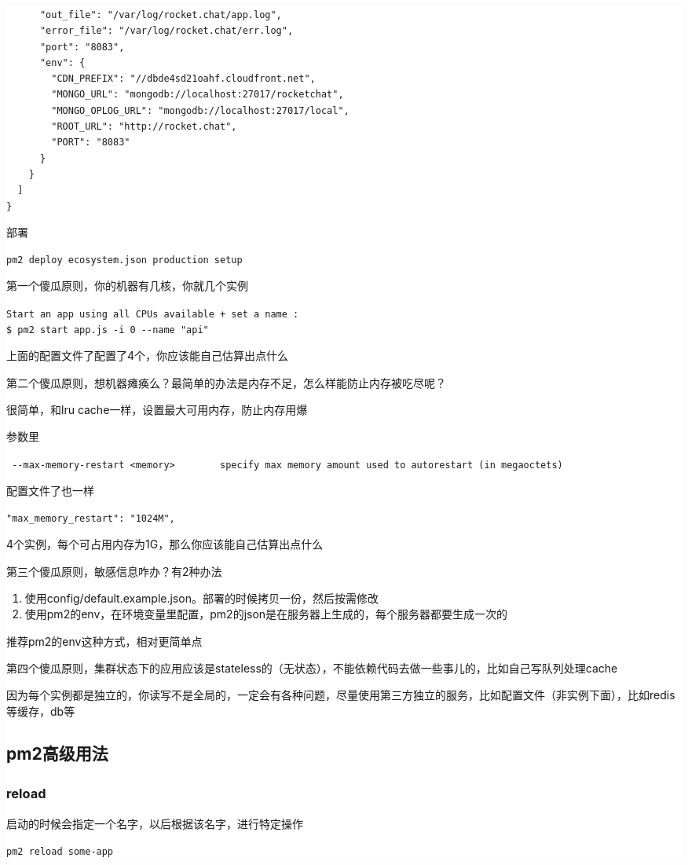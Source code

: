           "out_file": "/var/log/rocket.chat/app.log",
          "error_file": "/var/log/rocket.chat/err.log",
          "port": "8083",
          "env": {
            "CDN_PREFIX": "//dbde4sd21oahf.cloudfront.net",
            "MONGO_URL": "mongodb://localhost:27017/rocketchat",
            "MONGO_OPLOG_URL": "mongodb://localhost:27017/local",
            "ROOT_URL": "http://rocket.chat",
            "PORT": "8083"
          }
        }
      ]
    }


部署

    pm2 deploy ecosystem.json production setup
    

第一个傻瓜原则，你的机器有几核，你就几个实例

    Start an app using all CPUs available + set a name :
    $ pm2 start app.js -i 0 --name "api"
    
上面的配置文件了配置了4个，你应该能自己估算出点什么

第二个傻瓜原则，想机器瘫痪么？最简单的办法是内存不足，怎么样能防止内存被吃尽呢？

很简单，和lru cache一样，设置最大可用内存，防止内存用爆

参数里

     --max-memory-restart <memory>        specify max memory amount used to autorestart (in megaoctets)
     
配置文件了也一样

    "max_memory_restart": "1024M",
    
4个实例，每个可占用内存为1G，那么你应该能自己估算出点什么

第三个傻瓜原则，敏感信息咋办？有2种办法

1. 使用config/default.example.json。部署的时候拷贝一份，然后按需修改
1. 使用pm2的env，在环境变量里配置，pm2的json是在服务器上生成的，每个服务器都要生成一次的

推荐pm2的env这种方式，相对更简单点

第四个傻瓜原则，集群状态下的应用应该是stateless的（无状态），不能依赖代码去做一些事儿的，比如自己写队列处理cache

因为每个实例都是独立的，你读写不是全局的，一定会有各种问题，尽量使用第三方独立的服务，比如配置文件（非实例下面），比如redis等缓存，db等

## pm2高级用法

### reload

启动的时候会指定一个名字，以后根据该名字，进行特定操作

	pm2 reload some-app
